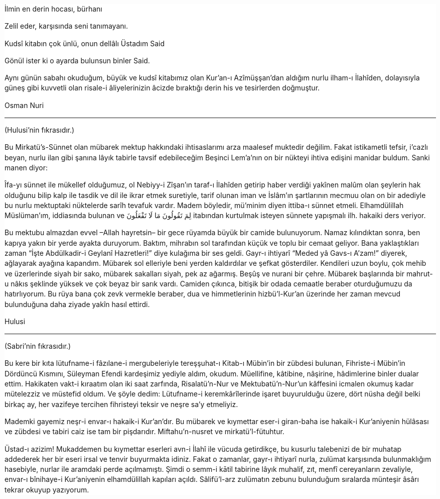 İlmin en derin hocası, bürhanı

Zelil eder, karşısında seni tanımayanı.

Kudsî kitabın çok ünlü, onun dellâlı Üstadım Said

Gönül ister ki o ayarda bulunsun binler Said.

Aynı günün sabahı okuduğum, büyük ve kudsî kitabımız olan Kur’an-ı Azîmüşşan’dan aldığım nurlu ilham-ı İlahîden, dolayısıyla güneş gibi kuvvetli olan risale-i âliyelerinizin âcizde bıraktığı derin his ve tesirlerden doğmuştur.

Osman Nuri

***

(Hulusi’nin fıkrasıdır.)

Bu Mirkatü’s-Sünnet olan mübarek mektup hakkındaki ihtisaslarımı arza maalesef muktedir değilim. Fakat istikametli tefsir, i’cazlı beyan, nurlu ilan gibi şanına lâyık tabirle tavsif edebileceğim Beşinci Lem’a’nın on bir nükteyi ihtiva edişini manidar buldum. Sanki manen diyor:

Îfa-yı sünnet ile mükellef olduğumuz, ol Nebiyy-i Zîşan’ın taraf-ı İlahîden getirip haber verdiği yakînen malûm olan şeylerin hak olduğunu bilip kalp ile tasdik ve dil ile ikrar etmek suretiyle, tarif olunan iman ve İslâm’ın şartlarının mecmuu olan on bir adediyle bu nurlu mektuptaki nüktelerde sarîh tevafuk vardır. Madem böyledir, mü’minim diyen ittiba-ı sünnet etmeli. Elhamdülillah Müslüman’ım, iddiasında bulunan ve <span class="arabic" dir="rtl">لِمَ تَقُولُونَ مَا لَا تَفْعَلُونَ</span> itabından kurtulmak isteyen sünnete yapışmalı ilh. hakaiki ders veriyor.

Bu mektubu almazdan evvel –Allah hayretsin– bir gece rüyamda büyük bir camide bulunuyorum. Namaz kılındıktan sonra, ben kapıya yakın bir yerde ayakta duruyorum. Baktım, mihrabın sol tarafından küçük ve toplu bir cemaat geliyor. Bana yaklaştıkları zaman “İşte Abdülkadir-i Geylanî Hazretleri!” diye kulağıma bir ses geldi. Gayr-ı ihtiyarî “Meded yâ Gavs-ı A’zam!” diyerek, ağlayarak ayağına kapandım. Mübarek sol elleriyle beni yerden kaldırdılar ve şefkat gösterdiler. Kendileri uzun boylu, çok mehib ve üzerlerinde siyah bir sako, mübarek sakalları siyah, pek az ağarmış. Beşûş ve nurani bir çehre. Mübarek başlarında bir mahrut-u nâkıs şeklinde yüksek ve çok beyaz bir sarık vardı. Camiden çıkınca, bitişik bir odada cemaatle beraber oturduğumuzu da hatırlıyorum. Bu rüya bana çok zevk vermekle beraber, dua ve himmetlerinin hizbü’l-Kur’an üzerinde her zaman mevcud bulunduğuna daha ziyade yakîn hasıl ettirdi.

Hulusi

***

(Sabri’nin fıkrasıdır.)

Bu kere bir kıta lütufname-i fâzılane-i mergubeleriyle tereşşuhat-ı Kitab-ı Mübin’in bir zübdesi bulunan, Fihriste-i Mübin’in Dördüncü Kısmını, Süleyman Efendi kardeşimiz yediyle aldım, okudum. Müellifine, kâtibine, nâşirine, hâdimlerine binler dualar ettim. Hakikaten vakt-i kıraatım olan iki saat zarfında, Risalatü’n-Nur ve Mektubatü’n-Nur’un kâffesini icmalen okumuş kadar mütelezziz ve müstefid oldum. Ve şöyle dedim: Lütufname-i keremkârîlerinde işaret buyurulduğu üzere, dört nüsha değil belki birkaç ay, her vazifeye tercihen fihristeyi teksir ve neşre sa’y etmeliyiz.

Mademki gayemiz neşr-i envar-ı hakaik-i Kur’an’dır. Bu mübarek ve kıymettar eser-i giran-baha ise hakaik-i Kur’aniyenin hülâsası ve zübdesi ve tabiri caiz ise tam bir pişdarıdır. Miftahu’n-nusret ve mirkatü’l-fütuhtur.

Üstad-ı azizim! Mukaddemen bu kıymettar eserleri avn-i İlahî ile vücuda getirdikçe, bu kusurlu talebenizi de bir muhatap addederek her bir eseri irsal ve tenvir buyurmakta idiniz. Fakat o zamanlar, gayr-ı ihtiyarî nurla, zulümat karşısında bulunmaklığım hasebiyle, nurlar ile aramdaki perde açılmamıştı. Şimdi o semm-i kātil tabirine lâyık muhalif, zıt, menfî cereyanların zevaliyle, envar-ı bînihaye-i Kur’aniyenin elhamdülillah kapıları açıldı. Sâlifü’l-arz zulümatın zebunu bulunduğum sıralarda münteşir âsârı tekrar okuyup yazıyorum.
